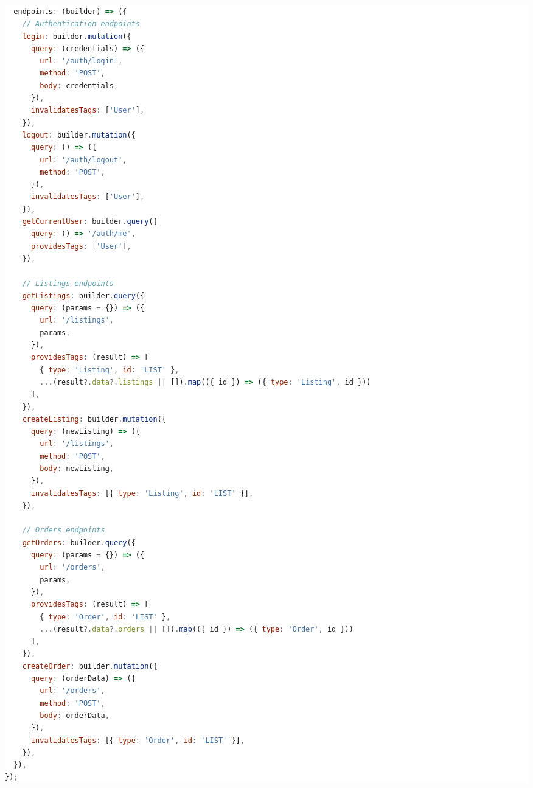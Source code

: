 ```javascript
  endpoints: (builder) => ({
    // Authentication endpoints
    login: builder.mutation({
      query: (credentials) => ({
        url: '/auth/login',
        method: 'POST',
        body: credentials,
      }),
      invalidatesTags: ['User'],
    }),
    logout: builder.mutation({
      query: () => ({
        url: '/auth/logout',
        method: 'POST',
      }),
      invalidatesTags: ['User'],
    }),
    getCurrentUser: builder.query({
      query: () => '/auth/me',
      providesTags: ['User'],
    }),
    
    // Listings endpoints
    getListings: builder.query({
      query: (params = {}) => ({
        url: '/listings',
        params,
      }),
      providesTags: (result) => [
        { type: 'Listing', id: 'LIST' },
        ...(result?.data?.listings || []).map(({ id }) => ({ type: 'Listing', id }))
      ],
    }),
    createListing: builder.mutation({
      query: (newListing) => ({
        url: '/listings',
        method: 'POST',
        body: newListing,
      }),
      invalidatesTags: [{ type: 'Listing', id: 'LIST' }],
    }),
    
    // Orders endpoints  
    getOrders: builder.query({
      query: (params = {}) => ({
        url: '/orders',
        params,
      }),
      providesTags: (result) => [
        { type: 'Order', id: 'LIST' },
        ...(result?.data?.orders || []).map(({ id }) => ({ type: 'Order', id }))
      ],
    }),
    createOrder: builder.mutation({
      query: (orderData) => ({
        url: '/orders',
        method: 'POST',
        body: orderData,
      }),
      invalidatesTags: [{ type: 'Order', id: 'LIST' }],
    }),
  }),
});
```